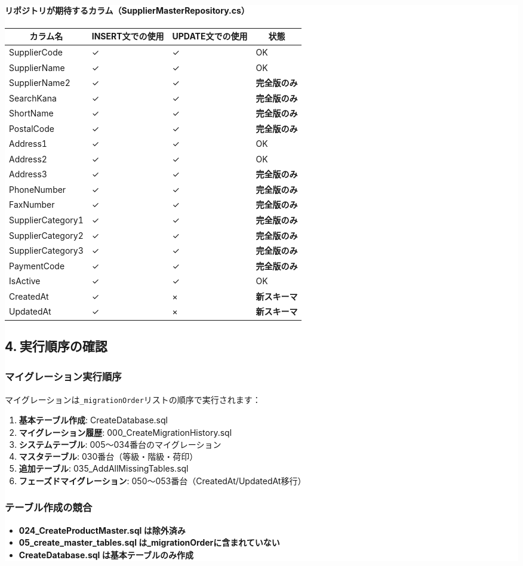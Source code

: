 #### リポジトリが期待するカラム（SupplierMasterRepository.cs）
| カラム名 | INSERT文での使用 | UPDATE文での使用 | 状態 |
|---------|----------------|----------------|------|
| SupplierCode | ✓ | ✓ | OK |
| SupplierName | ✓ | ✓ | OK |
| SupplierName2 | ✓ | ✓ | **完全版のみ** |
| SearchKana | ✓ | ✓ | **完全版のみ** |
| ShortName | ✓ | ✓ | **完全版のみ** |
| PostalCode | ✓ | ✓ | **完全版のみ** |
| Address1 | ✓ | ✓ | OK |
| Address2 | ✓ | ✓ | OK |
| Address3 | ✓ | ✓ | **完全版のみ** |
| PhoneNumber | ✓ | ✓ | **完全版のみ** |
| FaxNumber | ✓ | ✓ | **完全版のみ** |
| SupplierCategory1 | ✓ | ✓ | **完全版のみ** |
| SupplierCategory2 | ✓ | ✓ | **完全版のみ** |
| SupplierCategory3 | ✓ | ✓ | **完全版のみ** |
| PaymentCode | ✓ | ✓ | **完全版のみ** |
| IsActive | ✓ | ✓ | OK |
| CreatedAt | ✓ | × | **新スキーマ** |
| UpdatedAt | ✓ | × | **新スキーマ** |

## 4. 実行順序の確認

### マイグレーション実行順序
マイグレーションは`_migrationOrder`リストの順序で実行されます：

1. **基本テーブル作成**: CreateDatabase.sql
2. **マイグレーション履歴**: 000_CreateMigrationHistory.sql
3. **システムテーブル**: 005～034番台のマイグレーション
4. **マスタテーブル**: 030番台（等級・階級・荷印）
5. **追加テーブル**: 035_AddAllMissingTables.sql
6. **フェーズドマイグレーション**: 050～053番台（CreatedAt/UpdatedAt移行）

### テーブル作成の競合
- **024_CreateProductMaster.sql は除外済み**
- **05_create_master_tables.sql は_migrationOrderに含まれていない**
- **CreateDatabase.sql は基本テーブルのみ作成**
